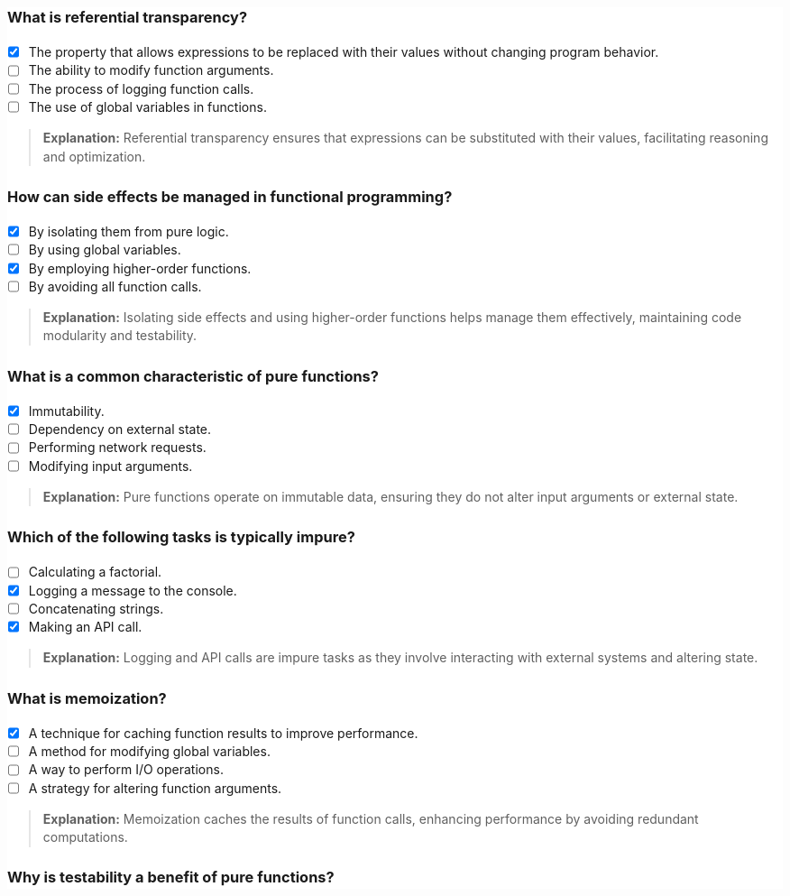 ### What is referential transparency?

- [x] The property that allows expressions to be replaced with their values without changing program behavior.
- [ ] The ability to modify function arguments.
- [ ] The process of logging function calls.
- [ ] The use of global variables in functions.

> **Explanation:** Referential transparency ensures that expressions can be substituted with their values, facilitating reasoning and optimization.

### How can side effects be managed in functional programming?

- [x] By isolating them from pure logic.
- [ ] By using global variables.
- [x] By employing higher-order functions.
- [ ] By avoiding all function calls.

> **Explanation:** Isolating side effects and using higher-order functions helps manage them effectively, maintaining code modularity and testability.

### What is a common characteristic of pure functions?

- [x] Immutability.
- [ ] Dependency on external state.
- [ ] Performing network requests.
- [ ] Modifying input arguments.

> **Explanation:** Pure functions operate on immutable data, ensuring they do not alter input arguments or external state.

### Which of the following tasks is typically impure?

- [ ] Calculating a factorial.
- [x] Logging a message to the console.
- [ ] Concatenating strings.
- [x] Making an API call.

> **Explanation:** Logging and API calls are impure tasks as they involve interacting with external systems and altering state.

### What is memoization?

- [x] A technique for caching function results to improve performance.
- [ ] A method for modifying global variables.
- [ ] A way to perform I/O operations.
- [ ] A strategy for altering function arguments.

> **Explanation:** Memoization caches the results of function calls, enhancing performance by avoiding redundant computations.

### Why is testability a benefit of pure functions?
